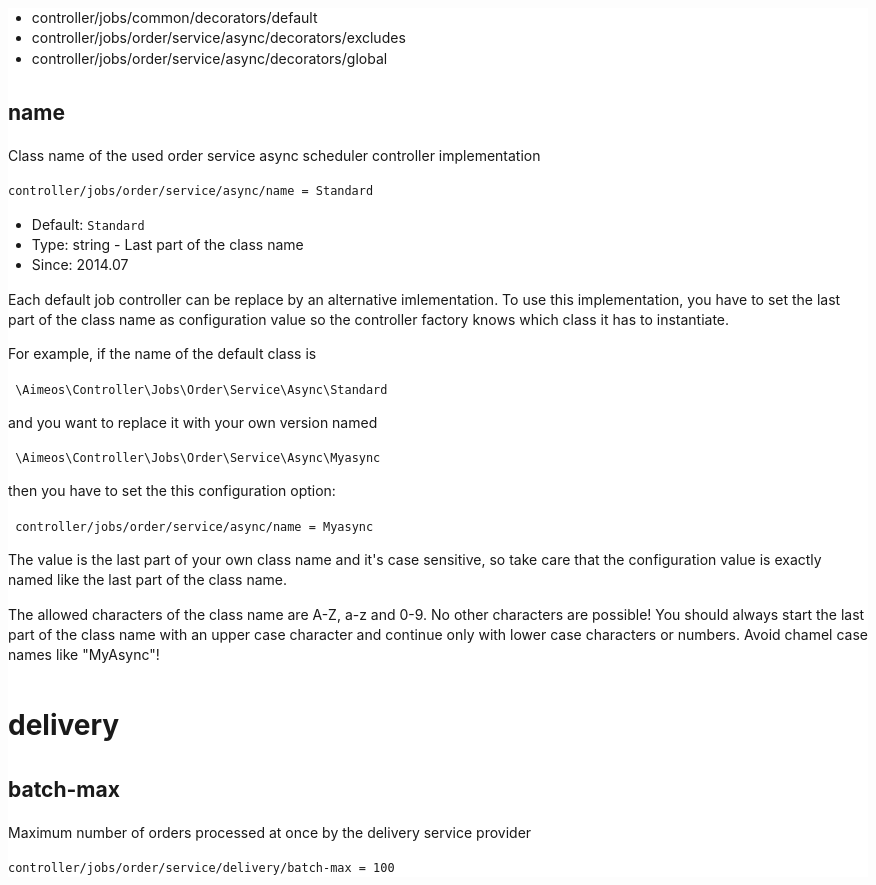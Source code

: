 * controller/jobs/common/decorators/default
* controller/jobs/order/service/async/decorators/excludes
* controller/jobs/order/service/async/decorators/global

## name

Class name of the used order service async scheduler controller implementation

```
controller/jobs/order/service/async/name = Standard
```

* Default: `Standard`
* Type: string - Last part of the class name
* Since: 2014.07

Each default job controller can be replace by an alternative imlementation.
To use this implementation, you have to set the last part of the class
name as configuration value so the controller factory knows which class it
has to instantiate.

For example, if the name of the default class is

```
 \Aimeos\Controller\Jobs\Order\Service\Async\Standard
```

and you want to replace it with your own version named

```
 \Aimeos\Controller\Jobs\Order\Service\Async\Myasync
```

then you have to set the this configuration option:

```
 controller/jobs/order/service/async/name = Myasync
```

The value is the last part of your own class name and it's case sensitive,
so take care that the configuration value is exactly named like the last
part of the class name.

The allowed characters of the class name are A-Z, a-z and 0-9. No other
characters are possible! You should always start the last part of the class
name with an upper case character and continue only with lower case characters
or numbers. Avoid chamel case names like "MyAsync"!


# delivery
## batch-max

Maximum number of orders processed at once by the delivery service provider

```
controller/jobs/order/service/delivery/batch-max = 100
```
